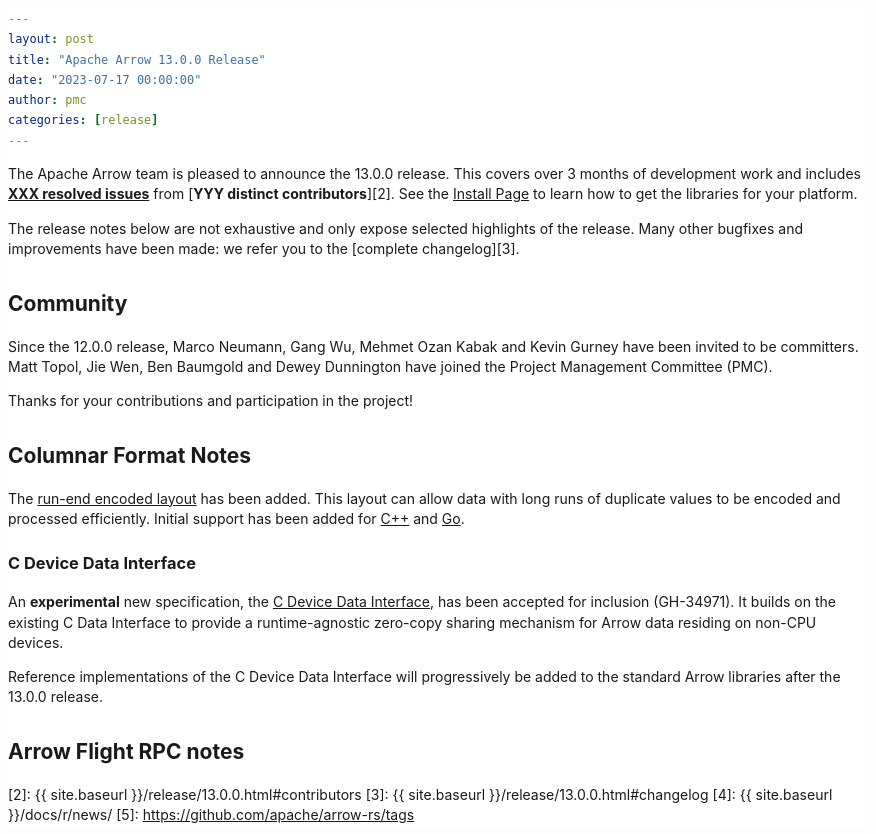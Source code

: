 ```yaml
---
layout: post
title: "Apache Arrow 13.0.0 Release"
date: "2023-07-17 00:00:00"
author: pmc
categories: [release]
---
```




The Apache Arrow team is pleased to announce the 13.0.0 release. This covers
over 3 months of development work and includes [**XXX resolved issues**][1]
from [**YYY distinct contributors**][2]. See the [Install Page](https://arrow.apache.org/install/)
to learn how to get the libraries for your platform.

The release notes below are not exhaustive and only expose selected highlights
of the release. Many other bugfixes and improvements have been made: we refer
you to the [complete changelog][3].

## Community

Since the 12.0.0 release, Marco Neumann, Gang Wu, Mehmet Ozan Kabak and Kevin Gurney
have been invited to be committers.
Matt Topol, Jie Wen, Ben Baumgold and Dewey Dunnington have joined the
Project Management Committee (PMC).

Thanks for your contributions and participation in the project!

## Columnar Format Notes

The [run-end encoded layout](https://arrow.apache.org/docs/dev/format/Columnar.html#run-end-encoded-layout)
has been added.  This layout can allow data with long runs of duplicate values to be encoded and processed
efficiently.  Initial support has been added for [C++](https://github.com/apache/arrow/pull/14179) and
[Go](https://github.com/apache/arrow/pull/14223).

### C Device Data Interface

An **experimental** new specification, the
[C Device Data Interface](https://arrow.apache.org/docs/dev/format/CDeviceDataInterface.html),
has been accepted for inclusion (GH-34971). It builds on the existing
C Data Interface to provide a runtime-agnostic zero-copy sharing mechanism
for Arrow data residing on non-CPU devices.

Reference implementations of the C Device Data Interface will progressively
be added to the standard Arrow libraries after the 13.0.0 release.

## Arrow Flight RPC notes


[1]: https://github.com/apache/arrow/milestone/51?closed=1
[2]: {{ site.baseurl }}/release/13.0.0.html#contributors
[3]: {{ site.baseurl }}/release/13.0.0.html#changelog
[4]: {{ site.baseurl }}/docs/r/news/
[5]: https://github.com/apache/arrow-rs/tags